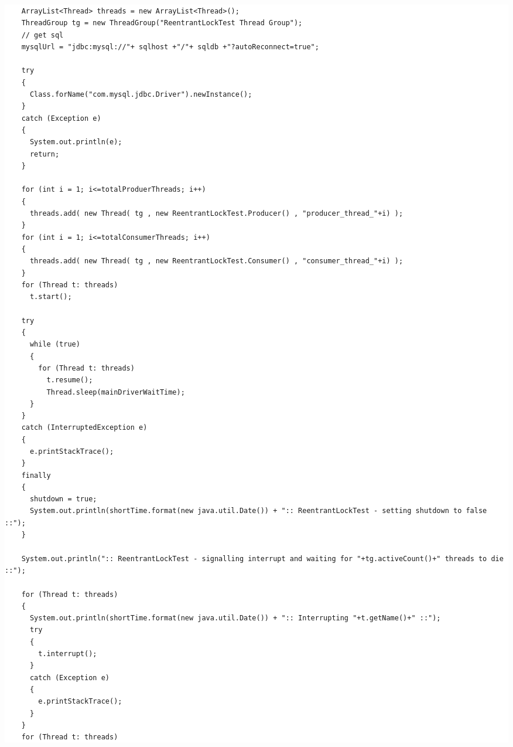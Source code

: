 ```
    ArrayList<Thread> threads = new ArrayList<Thread>();
    ThreadGroup tg = new ThreadGroup("ReentrantLockTest Thread Group");
    // get sql
    mysqlUrl = "jdbc:mysql://"+ sqlhost +"/"+ sqldb +"?autoReconnect=true";

    try
    {
      Class.forName("com.mysql.jdbc.Driver").newInstance();
    }
    catch (Exception e)
    {
      System.out.println(e);
      return;
    }

    for (int i = 1; i<=totalProduerThreads; i++)
    {
      threads.add( new Thread( tg , new ReentrantLockTest.Producer() , "producer_thread_"+i) );
    }
    for (int i = 1; i<=totalConsumerThreads; i++)
    {
      threads.add( new Thread( tg , new ReentrantLockTest.Consumer() , "consumer_thread_"+i) );
    }
    for (Thread t: threads)
      t.start();

    try
    {
      while (true)
      {
        for (Thread t: threads)
          t.resume();
          Thread.sleep(mainDriverWaitTime);
      }
    }
    catch (InterruptedException e)
    {
      e.printStackTrace();
    }
    finally
    {
      shutdown = true;
      System.out.println(shortTime.format(new java.util.Date()) + ":: ReentrantLockTest - setting shutdown to false ::");
    }

    System.out.println(":: ReentrantLockTest - signalling interrupt and waiting for "+tg.activeCount()+" threads to die ::");

    for (Thread t: threads)
    {
      System.out.println(shortTime.format(new java.util.Date()) + ":: Interrupting "+t.getName()+" ::");
      try
      {
        t.interrupt();
      }
      catch (Exception e)
      {
        e.printStackTrace();
      }
    }
    for (Thread t: threads)
```